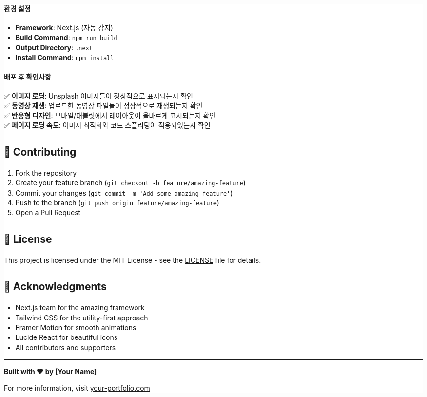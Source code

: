 #### 환경 설정
- **Framework**: Next.js (자동 감지)
- **Build Command**: `npm run build`
- **Output Directory**: `.next`
- **Install Command**: `npm install`

#### 배포 후 확인사항
✅ **이미지 로딩**: Unsplash 이미지들이 정상적으로 표시되는지 확인  
✅ **동영상 재생**: 업로드한 동영상 파일들이 정상적으로 재생되는지 확인  
✅ **반응형 디자인**: 모바일/태블릿에서 레이아웃이 올바르게 표시되는지 확인  
✅ **페이지 로딩 속도**: 이미지 최적화와 코드 스플리팅이 적용되었는지 확인  

## 🤝 Contributing

1. Fork the repository
2. Create your feature branch (`git checkout -b feature/amazing-feature`)
3. Commit your changes (`git commit -m 'Add some amazing feature'`)
4. Push to the branch (`git push origin feature/amazing-feature`)
5. Open a Pull Request

## 📜 License

This project is licensed under the MIT License - see the [LICENSE](LICENSE) file for details.

## 🙏 Acknowledgments

- Next.js team for the amazing framework
- Tailwind CSS for the utility-first approach
- Framer Motion for smooth animations
- Lucide React for beautiful icons
- All contributors and supporters

---

**Built with ❤️ by [Your Name]**

For more information, visit [your-portfolio.com](https://your-portfolio.com)
